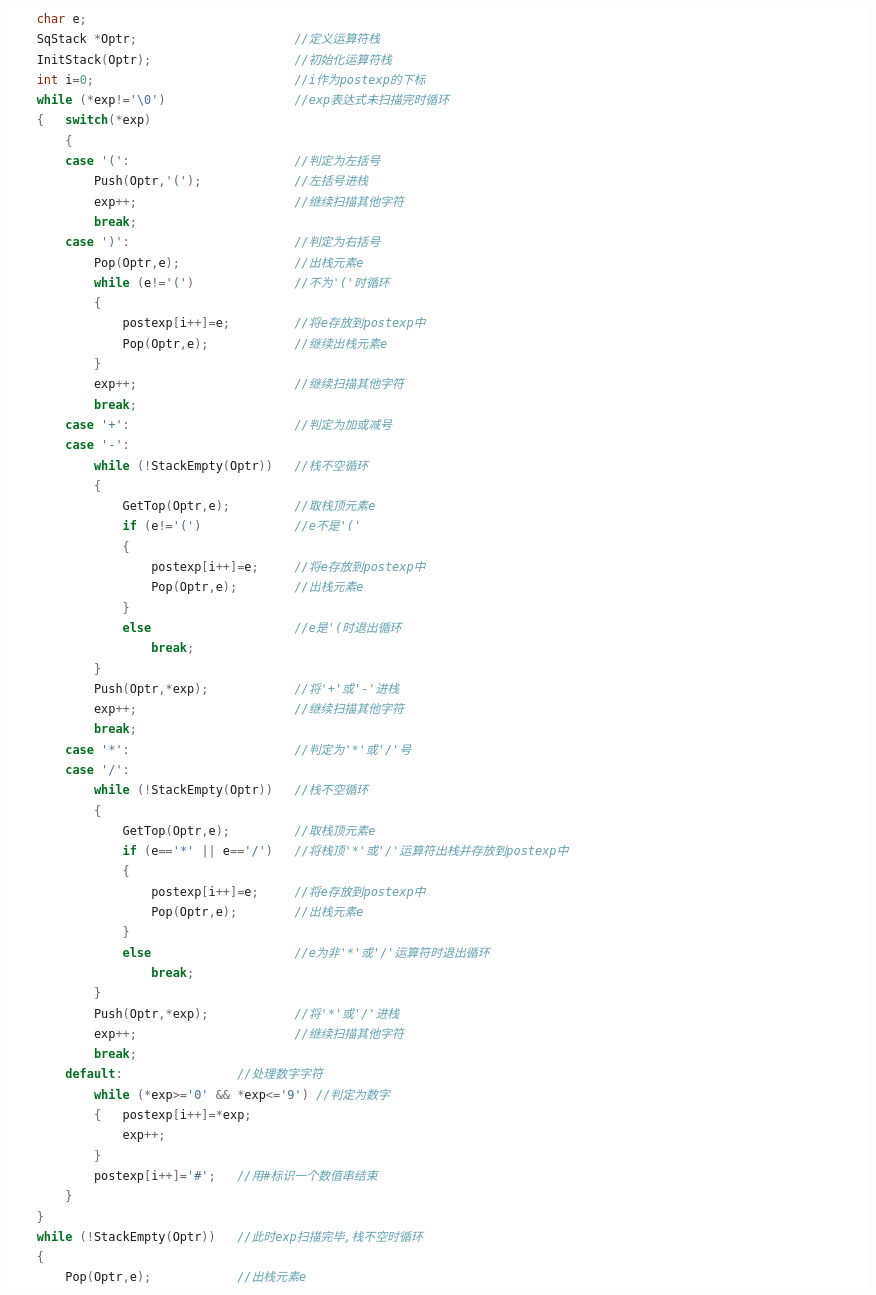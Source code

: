 ```c
	char e;
	SqStack *Optr;						//定义运算符栈
	InitStack(Optr);					//初始化运算符栈
	int i=0;							//i作为postexp的下标
	while (*exp!='\0')					//exp表达式未扫描完时循环
	{	switch(*exp)
		{
		case '(':						//判定为左括号
			Push(Optr,'(');				//左括号进栈
			exp++;						//继续扫描其他字符
			break;
		case ')':						//判定为右括号
			Pop(Optr,e);				//出栈元素e
			while (e!='(')				//不为'('时循环
			{
				postexp[i++]=e;			//将e存放到postexp中
				Pop(Optr,e);			//继续出栈元素e
			}
			exp++;						//继续扫描其他字符
			break;
		case '+':						//判定为加或减号
		case '-':
			while (!StackEmpty(Optr))	//栈不空循环
			{
				GetTop(Optr,e);			//取栈顶元素e
				if (e!='(')				//e不是'('
				{
					postexp[i++]=e;		//将e存放到postexp中
					Pop(Optr,e);		//出栈元素e
				}
				else					//e是'(时退出循环
					break;
			}
			Push(Optr,*exp);			//将'+'或'-'进栈
			exp++;						//继续扫描其他字符
			break;
		case '*':						//判定为'*'或'/'号
		case '/':
			while (!StackEmpty(Optr))	//栈不空循环
			{
				GetTop(Optr,e);			//取栈顶元素e
				if (e=='*' || e=='/')	//将栈顶'*'或'/'运算符出栈并存放到postexp中
				{
					postexp[i++]=e;		//将e存放到postexp中
					Pop(Optr,e);		//出栈元素e
				}
				else					//e为非'*'或'/'运算符时退出循环
					break;
			}
			Push(Optr,*exp);			//将'*'或'/'进栈
			exp++;						//继续扫描其他字符
			break;
		default:				//处理数字字符
			while (*exp>='0' && *exp<='9') //判定为数字
			{	postexp[i++]=*exp;
				exp++;
			}
			postexp[i++]='#';	//用#标识一个数值串结束
		}
	}
	while (!StackEmpty(Optr))	//此时exp扫描完毕,栈不空时循环
	{
		Pop(Optr,e);			//出栈元素e
```